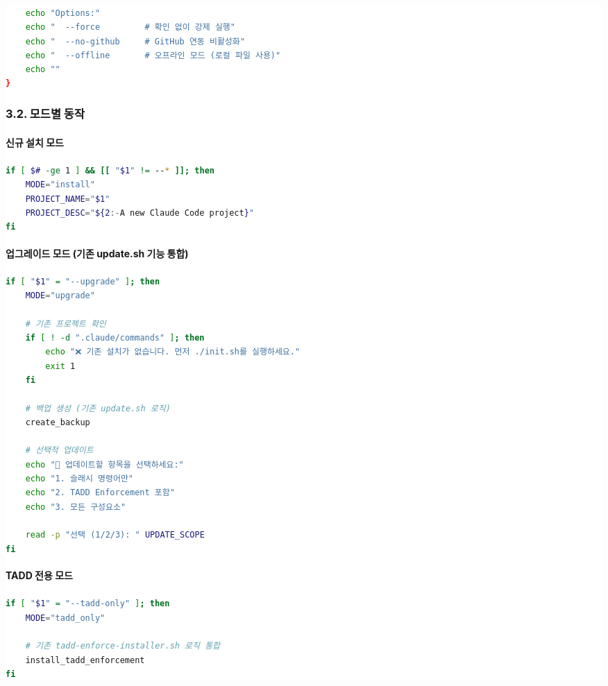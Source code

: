 ```bash
    echo "Options:"
    echo "  --force         # 확인 없이 강제 실행"
    echo "  --no-github     # GitHub 연동 비활성화"
    echo "  --offline       # 오프라인 모드 (로컬 파일 사용)"
    echo ""
}
```

### 3.2. 모드별 동작

#### 신규 설치 모드
```bash
if [ $# -ge 1 ] && [[ "$1" != --* ]]; then
    MODE="install"
    PROJECT_NAME="$1"
    PROJECT_DESC="${2:-A new Claude Code project}"
fi
```

#### 업그레이드 모드 (기존 update.sh 기능 통합)
```bash
if [ "$1" = "--upgrade" ]; then
    MODE="upgrade"
    
    # 기존 프로젝트 확인
    if [ ! -d ".claude/commands" ]; then
        echo "❌ 기존 설치가 없습니다. 먼저 ./init.sh를 실행하세요."
        exit 1
    fi
    
    # 백업 생성 (기존 update.sh 로직)
    create_backup
    
    # 선택적 업데이트
    echo "🔄 업데이트할 항목을 선택하세요:"
    echo "1. 슬래시 명령어만"
    echo "2. TADD Enforcement 포함"
    echo "3. 모든 구성요소"
    
    read -p "선택 (1/2/3): " UPDATE_SCOPE
fi
```

#### TADD 전용 모드
```bash
if [ "$1" = "--tadd-only" ]; then
    MODE="tadd_only"
    
    # 기존 tadd-enforce-installer.sh 로직 통합
    install_tadd_enforcement
fi
```
